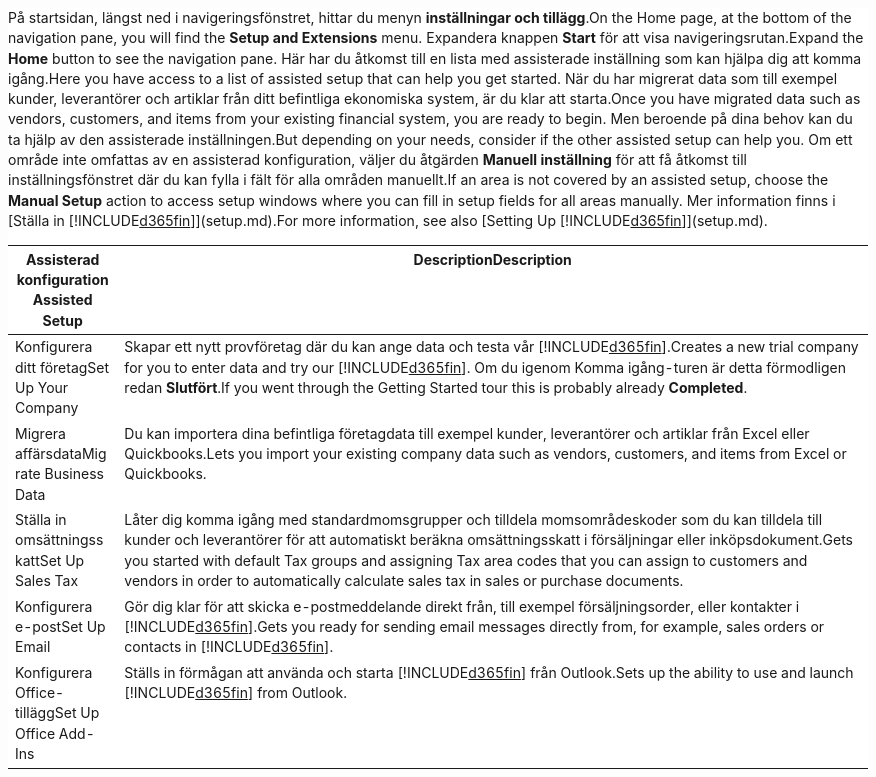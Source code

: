 <span data-ttu-id="ebba9-108">På startsidan, längst ned i navigeringsfönstret, hittar du menyn **inställningar och tillägg**.</span><span class="sxs-lookup"><span data-stu-id="ebba9-108">On the Home page, at the bottom of the navigation pane, you will find the **Setup and Extensions** menu.</span></span> <span data-ttu-id="ebba9-109">Expandera knappen **Start** för att visa navigeringsrutan.</span><span class="sxs-lookup"><span data-stu-id="ebba9-109">Expand the **Home** button to see the navigation pane.</span></span> <span data-ttu-id="ebba9-110">Här har du åtkomst till en lista med assisterade inställning som kan hjälpa dig att komma igång.</span><span class="sxs-lookup"><span data-stu-id="ebba9-110">Here you have access to a list of assisted setup that can help you get started.</span></span> <span data-ttu-id="ebba9-111">När du har migrerat data som till exempel kunder, leverantörer och artiklar från ditt befintliga ekonomiska system, är du klar att starta.</span><span class="sxs-lookup"><span data-stu-id="ebba9-111">Once you have migrated data such as vendors, customers, and items from your existing financial system, you are ready to begin.</span></span> <span data-ttu-id="ebba9-112">Men beroende på dina behov kan du ta hjälp av den assisterade inställningen.</span><span class="sxs-lookup"><span data-stu-id="ebba9-112">But depending on your needs, consider if the other assisted setup can help you.</span></span> <span data-ttu-id="ebba9-113">Om ett område inte omfattas av en assisterad konfiguration, väljer du åtgärden **Manuell inställning** för att få åtkomst till inställningsfönstret där du kan fylla i fält för alla områden manuellt.</span><span class="sxs-lookup"><span data-stu-id="ebba9-113">If an area is not covered by an assisted setup, choose the **Manual Setup** action to access setup windows where you can fill in setup fields for all areas manually.</span></span> <span data-ttu-id="ebba9-114">Mer information finns i [Ställa in [!INCLUDE[d365fin](includes/d365fin_md.md)]](setup.md).</span><span class="sxs-lookup"><span data-stu-id="ebba9-114">For more information, see also [Setting Up [!INCLUDE[d365fin](includes/d365fin_md.md)]](setup.md).</span></span>

| <span data-ttu-id="ebba9-115">Assisterad konfiguration</span><span class="sxs-lookup"><span data-stu-id="ebba9-115">Assisted Setup</span></span> | <span data-ttu-id="ebba9-116">Description</span><span class="sxs-lookup"><span data-stu-id="ebba9-116">Description</span></span> |
| --- | --- |
| <span data-ttu-id="ebba9-117">Konfigurera ditt företag</span><span class="sxs-lookup"><span data-stu-id="ebba9-117">Set Up Your Company</span></span> |<span data-ttu-id="ebba9-118">Skapar ett nytt provföretag där du kan ange data och testa vår [!INCLUDE[d365fin](includes/d365fin_md.md)].</span><span class="sxs-lookup"><span data-stu-id="ebba9-118">Creates a new trial company for you to enter data and try our [!INCLUDE[d365fin](includes/d365fin_md.md)].</span></span> <span data-ttu-id="ebba9-119">Om du igenom Komma igång-turen är detta förmodligen redan **Slutfört**.</span><span class="sxs-lookup"><span data-stu-id="ebba9-119">If you went through the Getting Started tour this is probably already **Completed**.</span></span> |
| <span data-ttu-id="ebba9-120">Migrera affärsdata</span><span class="sxs-lookup"><span data-stu-id="ebba9-120">Migrate Business Data</span></span> |<span data-ttu-id="ebba9-121">Du kan importera dina befintliga företagdata till exempel kunder, leverantörer och artiklar från Excel eller Quickbooks.</span><span class="sxs-lookup"><span data-stu-id="ebba9-121">Lets you import your existing company data such as vendors, customers, and items from Excel or Quickbooks.</span></span> |
| <span data-ttu-id="ebba9-122">Ställa in omsättningsskatt</span><span class="sxs-lookup"><span data-stu-id="ebba9-122">Set Up Sales Tax</span></span> |<span data-ttu-id="ebba9-123">Låter dig komma igång med standardmomsgrupper och tilldela momsområdeskoder som du kan tilldela till kunder och leverantörer för att automatiskt beräkna omsättningsskatt i försäljningar eller inköpsdokument.</span><span class="sxs-lookup"><span data-stu-id="ebba9-123">Gets you started with default Tax groups and assigning Tax area codes that you can assign to customers and vendors in order to automatically calculate sales tax in sales or purchase documents.</span></span> |
| <span data-ttu-id="ebba9-124">Konfigurera e-post</span><span class="sxs-lookup"><span data-stu-id="ebba9-124">Set Up Email</span></span> |<span data-ttu-id="ebba9-125">Gör dig klar för att skicka e-postmeddelande direkt från, till exempel försäljningsorder, eller kontakter i [!INCLUDE[d365fin](includes/d365fin_md.md)].</span><span class="sxs-lookup"><span data-stu-id="ebba9-125">Gets you ready for sending email messages directly from, for example, sales orders or contacts in [!INCLUDE[d365fin](includes/d365fin_md.md)].</span></span> |
| <span data-ttu-id="ebba9-126">Konfigurera Office-tillägg</span><span class="sxs-lookup"><span data-stu-id="ebba9-126">Set Up Office Add-Ins</span></span> |<span data-ttu-id="ebba9-127">Ställs in förmågan att använda och starta [!INCLUDE[d365fin](includes/d365fin_md.md)] från Outlook.</span><span class="sxs-lookup"><span data-stu-id="ebba9-127">Sets up the ability to use and launch [!INCLUDE[d365fin](includes/d365fin_md.md)] from Outlook.</span></span> |